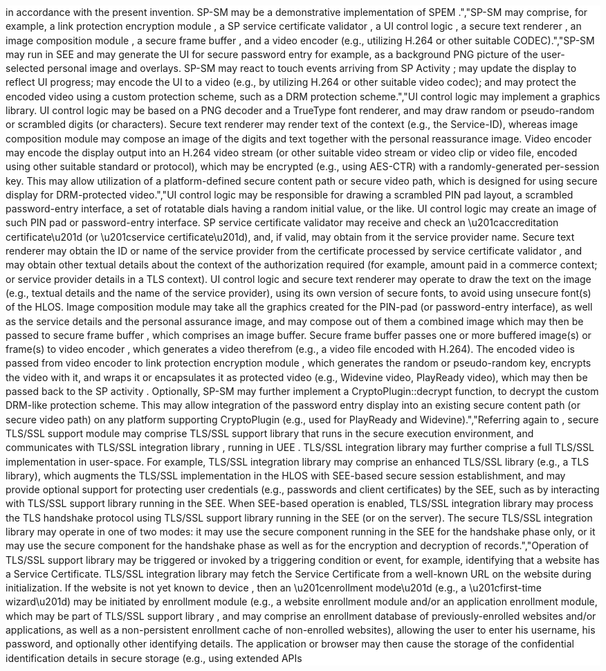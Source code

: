 in accordance with the present invention. SP-SM  may be a demonstrative implementation of SPEM .","SP-SM  may comprise, for example, a link protection encryption module , a SP service certificate validator , a UI control logic , a secure text renderer , an image composition module , a secure frame buffer , and a video encoder  (e.g., utilizing H.264 or other suitable CODEC).","SP-SM  may run in SEE  and may generate the UI for secure password entry for example, as a background PNG picture of the user-selected personal image and overlays. SP-SM  may react to touch events arriving from SP Activity ; may update the display to reflect UI progress; may encode the UI to a video (e.g., by utilizing H.264 or other suitable video codec); and may protect the encoded video using a custom protection scheme, such as a DRM protection scheme.","UI control logic  may implement a graphics library. UI control logic  may be based on a PNG decoder and a TrueType font renderer, and may draw random or pseudo-random or scrambled digits (or characters). Secure text renderer  may render text of the context (e.g., the Service-ID), whereas image composition module  may compose an image of the digits and text together with the personal reassurance image. Video encoder  may encode the display output into an H.264 video stream (or other suitable video stream or video clip or video file, encoded using other suitable standard or protocol), which may be encrypted (e.g., using AES-CTR) with a randomly-generated per-session key. This may allow utilization of a platform-defined secure content path or secure video path, which is designed for using secure display for DRM-protected video.","UI control logic  may be responsible for drawing a scrambled PIN pad layout, a scrambled password-entry interface, a set of rotatable dials having a random initial value, or the like. UI control logic  may create an image of such PIN pad or password-entry interface. SP service certificate validator  may receive and check an \u201caccreditation certificate\u201d (or \u201cservice certificate\u201d), and, if valid, may obtain from it the service provider name. Secure text renderer  may obtain the ID or name of the service provider from the certificate processed by service certificate validator , and may obtain other textual details about the context of the authorization required (for example, amount paid in a commerce context; or service provider details in a TLS context). UI control logic  and secure text renderer  may operate to draw the text on the image (e.g., textual details and the name of the service provider), using its own version of secure fonts, to avoid using unsecure font(s) of the HLOS. Image composition module  may take all the graphics created for the PIN-pad (or password-entry interface), as well as the service details and the personal assurance image, and may compose out of them a combined image which may then be passed to secure frame buffer , which comprises an image buffer. Secure frame buffer  passes one or more buffered image(s) or frame(s) to video encoder , which generates a video therefrom (e.g., a video file encoded with H.264). The encoded video is passed from video encoder  to link protection encryption module , which generates the random or pseudo-random key, encrypts the video with it, and wraps it or encapsulates it as protected video (e.g., Widevine video, PlayReady video), which may then be passed back to the SP activity . Optionally, SP-SM  may further implement a CryptoPlugin::decrypt function, to decrypt the custom DRM-like protection scheme. This may allow integration of the password entry display into an existing secure content path (or secure video path) on any platform supporting CryptoPlugin (e.g., used for PlayReady and Widevine).","Referring again to , secure TLS\/SSL support module  may comprise TLS\/SSL support library  that runs in the secure execution environment, and communicates with TLS\/SSL integration library , running in UEE . TLS\/SSL integration library  may further comprise a full TLS\/SSL implementation in user-space. For example, TLS\/SSL integration library  may comprise an enhanced TLS\/SSL library (e.g., a TLS library), which augments the TLS\/SSL implementation in the HLOS with SEE-based secure session establishment, and may provide optional support for protecting user credentials (e.g., passwords and client certificates) by the SEE, such as by interacting with TLS\/SSL support library  running in the SEE. When SEE-based operation is enabled, TLS\/SSL integration library  may process the TLS handshake protocol using TLS\/SSL support library  running in the SEE (or on the server). The secure TLS\/SSL integration library  may operate in one of two modes: it may use the secure component running in the SEE for the handshake phase only, or it may use the secure component for the handshake phase as well as for the encryption and decryption of records.","Operation of TLS\/SSL support library  may be triggered or invoked by a triggering condition or event, for example, identifying that a website has a Service Certificate. TLS\/SSL integration library  may fetch the Service Certificate from a well-known URL on the website during initialization. If the website is not yet known to device , then an \u201cenrollment mode\u201d (e.g., a \u201cfirst-time wizard\u201d) may be initiated by enrollment module  (e.g., a website enrollment module and\/or an application enrollment module, which may be part of TLS\/SSL support library , and may comprise an enrollment database  of previously-enrolled websites and\/or applications, as well as a non-persistent enrollment cache  of non-enrolled websites), allowing the user to enter his username, his password, and optionally other identifying details. The application or browser may then cause the storage of the confidential identification details in secure storage (e.g., using extended APIs